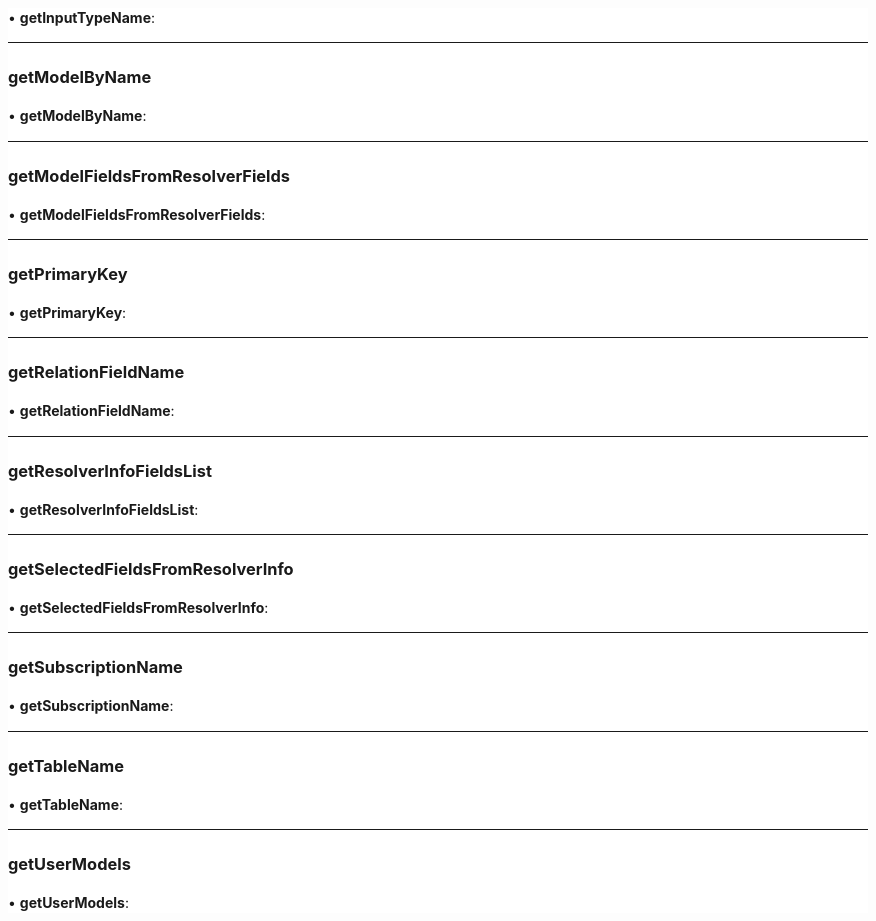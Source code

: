 • **getInputTypeName**:

___

###  getModelByName

• **getModelByName**:

___

###  getModelFieldsFromResolverFields

• **getModelFieldsFromResolverFields**:

___

###  getPrimaryKey

• **getPrimaryKey**:

___

###  getRelationFieldName

• **getRelationFieldName**:

___

###  getResolverInfoFieldsList

• **getResolverInfoFieldsList**:

___

###  getSelectedFieldsFromResolverInfo

• **getSelectedFieldsFromResolverInfo**:

___

###  getSubscriptionName

• **getSubscriptionName**:

___

###  getTableName

• **getTableName**:

___

###  getUserModels

• **getUserModels**:
